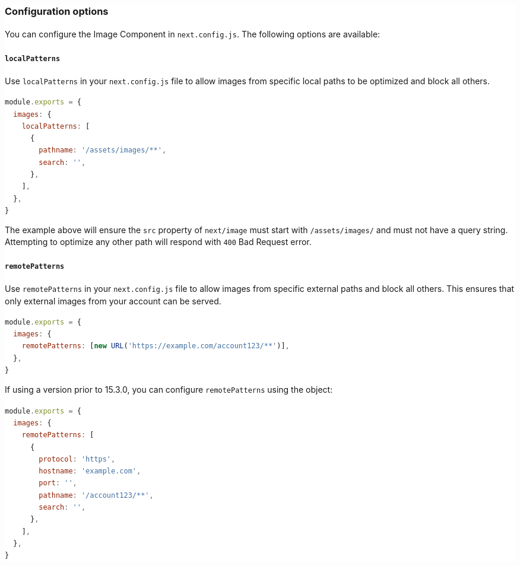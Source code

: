 ### Configuration options

You can configure the Image Component in `next.config.js`. The following options are available:

#### `localPatterns`

Use `localPatterns` in your `next.config.js` file to allow images from specific local paths to be optimized and block all others.

```js filename="next.config.js"
module.exports = {
  images: {
    localPatterns: [
      {
        pathname: '/assets/images/**',
        search: '',
      },
    ],
  },
}
```

The example above will ensure the `src` property of `next/image` must start with `/assets/images/` and must not have a query string. Attempting to optimize any other path will respond with `400` Bad Request error.

#### `remotePatterns`

Use `remotePatterns` in your `next.config.js` file to allow images from specific external paths and block all others. This ensures that only external images from your account can be served.

```js filename="next.config.js"
module.exports = {
  images: {
    remotePatterns: [new URL('https://example.com/account123/**')],
  },
}
```

If using a version prior to 15.3.0, you can configure `remotePatterns` using the object:

```js filename="next.config.js"
module.exports = {
  images: {
    remotePatterns: [
      {
        protocol: 'https',
        hostname: 'example.com',
        port: '',
        pathname: '/account123/**',
        search: '',
      },
    ],
  },
}
```
